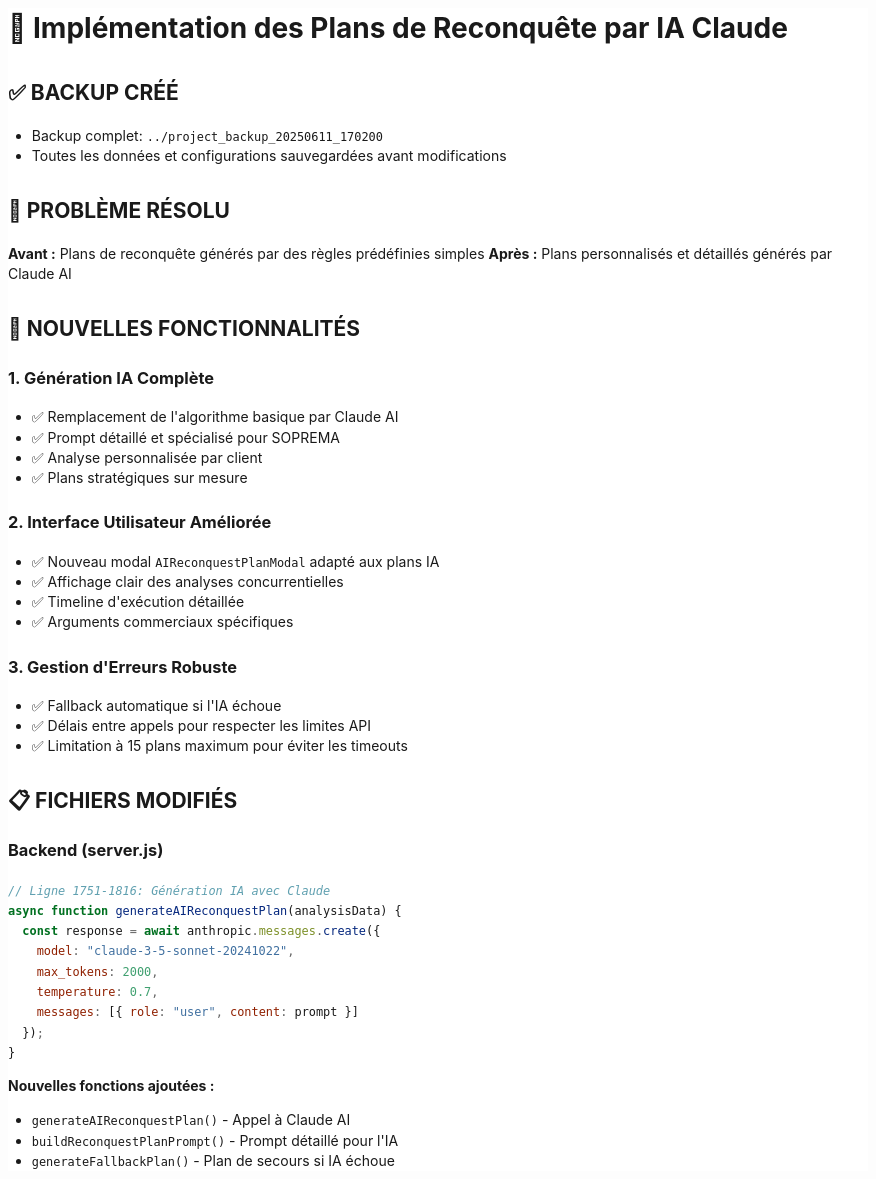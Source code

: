 # 🤖 Implémentation des Plans de Reconquête par IA Claude

## ✅ **BACKUP CRÉÉ**
- Backup complet: `../project_backup_20250611_170200`
- Toutes les données et configurations sauvegardées avant modifications

## 🎯 **PROBLÈME RÉSOLU**

**Avant :** Plans de reconquête générés par des règles prédéfinies simples
**Après :** Plans personnalisés et détaillés générés par Claude AI

## 🚀 **NOUVELLES FONCTIONNALITÉS**

### 1. **Génération IA Complète**
- ✅ Remplacement de l'algorithme basique par Claude AI
- ✅ Prompt détaillé et spécialisé pour SOPREMA
- ✅ Analyse personnalisée par client
- ✅ Plans stratégiques sur mesure

### 2. **Interface Utilisateur Améliorée**
- ✅ Nouveau modal `AIReconquestPlanModal` adapté aux plans IA
- ✅ Affichage clair des analyses concurrentielles
- ✅ Timeline d'exécution détaillée
- ✅ Arguments commerciaux spécifiques

### 3. **Gestion d'Erreurs Robuste**
- ✅ Fallback automatique si l'IA échoue
- ✅ Délais entre appels pour respecter les limites API
- ✅ Limitation à 15 plans maximum pour éviter les timeouts

## 📋 **FICHIERS MODIFIÉS**

### **Backend (server.js)**
```javascript
// Ligne 1751-1816: Génération IA avec Claude
async function generateAIReconquestPlan(analysisData) {
  const response = await anthropic.messages.create({
    model: "claude-3-5-sonnet-20241022",
    max_tokens: 2000,
    temperature: 0.7,
    messages: [{ role: "user", content: prompt }]
  });
}
```

**Nouvelles fonctions ajoutées :**
- `generateAIReconquestPlan()` - Appel à Claude AI
- `buildReconquestPlanPrompt()` - Prompt détaillé pour l'IA
- `generateFallbackPlan()` - Plan de secours si IA échoue
